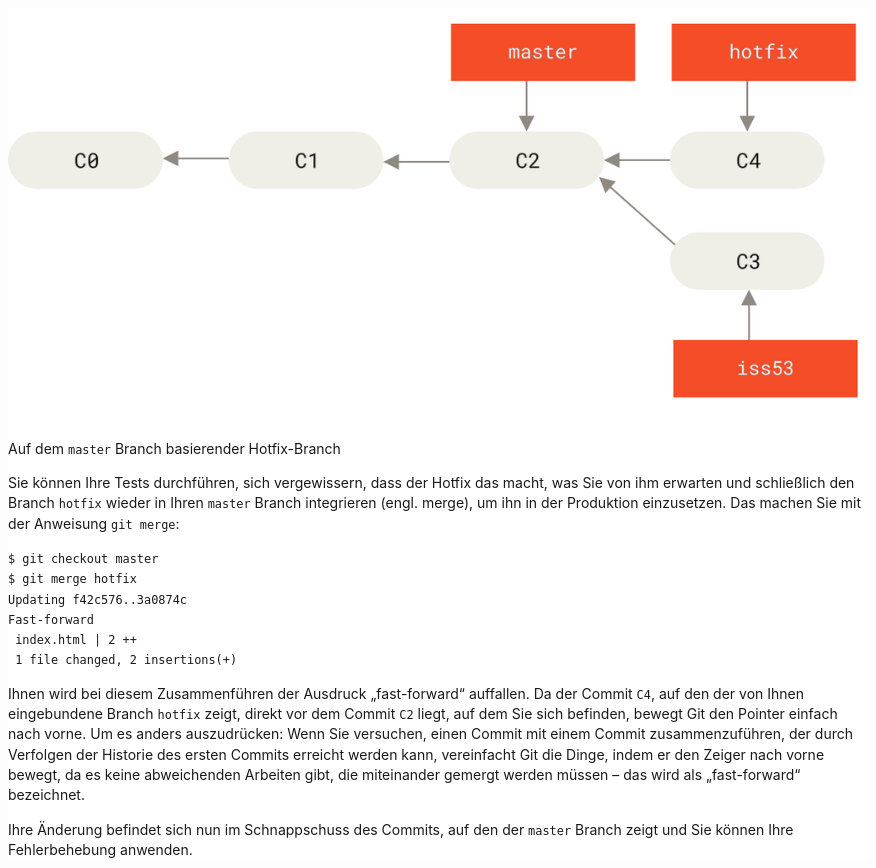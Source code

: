 <img src="images/basic-branching-4.png"
alt="Auf dem `master` Branch basierender Hotfix-Branch" />
<figcaption>Auf dem <code>master</code> Branch basierender
Hotfix-Branch</figcaption>
</figure>

Sie können Ihre Tests durchführen, sich vergewissern, dass der Hotfix
das macht, was Sie von ihm erwarten und schließlich den Branch `hotfix`
wieder in Ihren `master` Branch integrieren (engl. merge), um ihn in der
Produktion einzusetzen. Das machen Sie mit der Anweisung
`git merge`:<span class="indexterm" primary="Git Befehle"
secondary="merge"></span>

    $ git checkout master
    $ git merge hotfix
    Updating f42c576..3a0874c
    Fast-forward
     index.html | 2 ++
     1 file changed, 2 insertions(+)

Ihnen wird bei diesem Zusammenführen der Ausdruck „fast-forward“
auffallen. Da der Commit `C4`, auf den der von Ihnen eingebundene Branch
`hotfix` zeigt, direkt vor dem Commit `C2` liegt, auf dem Sie sich
befinden, bewegt Git den Pointer einfach nach vorne. Um es anders
auszudrücken: Wenn Sie versuchen, einen Commit mit einem Commit
zusammenzuführen, der durch Verfolgen der Historie des ersten Commits
erreicht werden kann, vereinfacht Git die Dinge, indem er den Zeiger
nach vorne bewegt, da es keine abweichenden Arbeiten gibt, die
miteinander gemergt werden müssen – das wird als „fast-forward“
bezeichnet.

Ihre Änderung befindet sich nun im Schnappschuss des Commits, auf den
der `master` Branch zeigt und Sie können Ihre Fehlerbehebung anwenden.
